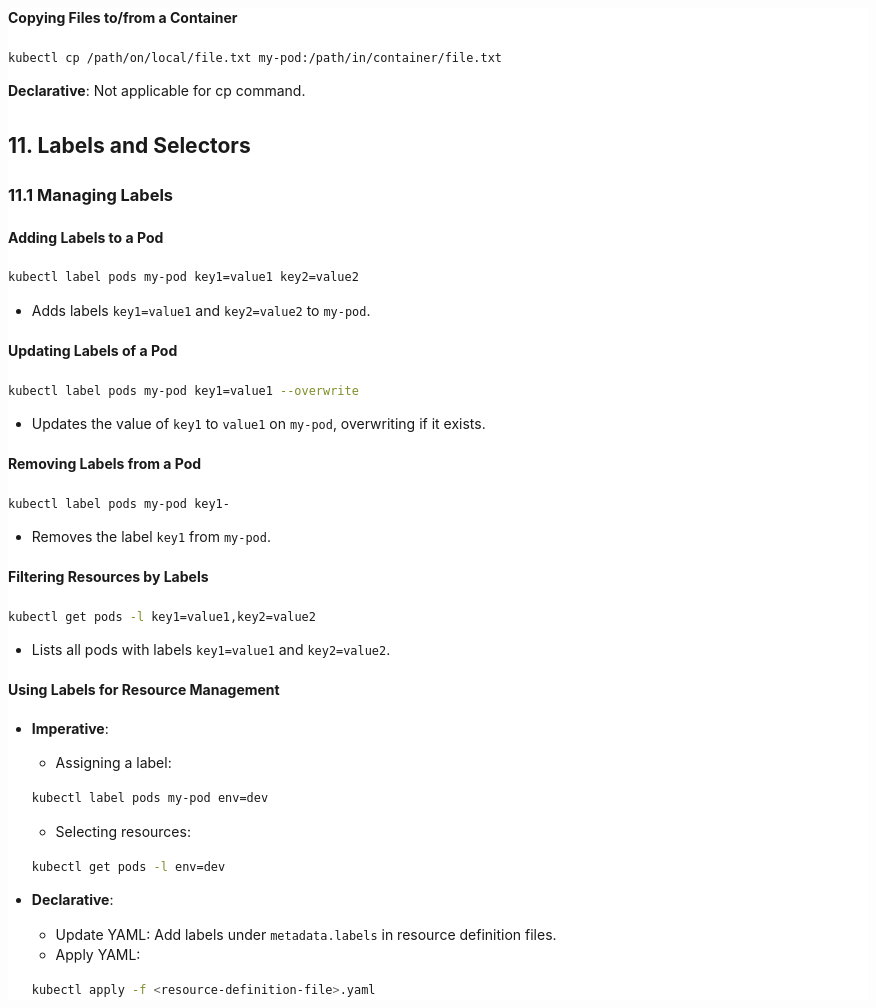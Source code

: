 #### Copying Files to/from a Container

```bash
kubectl cp /path/on/local/file.txt my-pod:/path/in/container/file.txt
```

**Declarative**: Not applicable for cp command.

## 11. Labels and Selectors

### 11.1 Managing Labels

#### Adding Labels to a Pod

```bash
kubectl label pods my-pod key1=value1 key2=value2
```

- Adds labels `key1=value1` and `key2=value2` to `my-pod`.

#### Updating Labels of a Pod

```bash
kubectl label pods my-pod key1=value1 --overwrite
```

- Updates the value of `key1` to `value1` on `my-pod`, overwriting if it exists.

#### Removing Labels from a Pod

```bash
kubectl label pods my-pod key1-
```

- Removes the label `key1` from `my-pod`.

#### Filtering Resources by Labels

```bash
kubectl get pods -l key1=value1,key2=value2
```

- Lists all pods with labels `key1=value1` and `key2=value2`.

#### Using Labels for Resource Management

- **Imperative**:
  - Assigning a label:

  ```bash
  kubectl label pods my-pod env=dev
  ```

  - Selecting resources:

  ```bash
  kubectl get pods -l env=dev
  ```

- **Declarative**:
  - Update YAML: Add labels under `metadata.labels` in resource definition files.
  - Apply YAML:

  ```bash
  kubectl apply -f <resource-definition-file>.yaml
  ```
